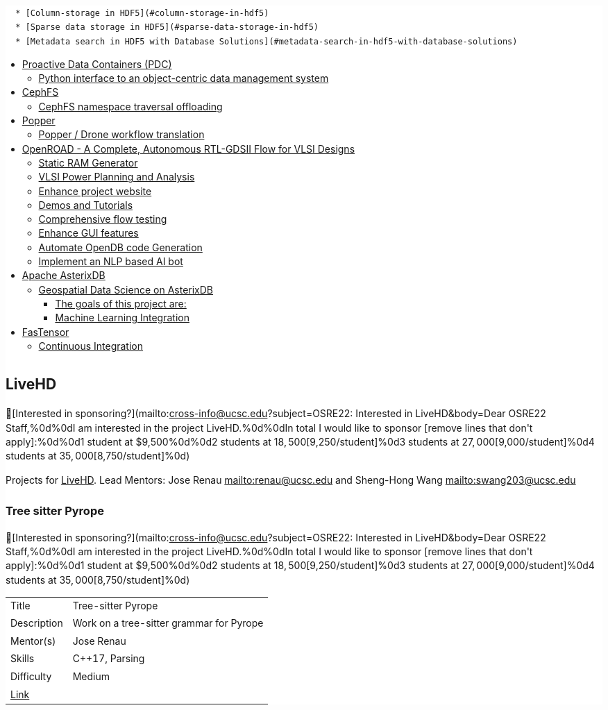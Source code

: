       * [Column-storage in HDF5](#column-storage-in-hdf5)
      * [Sparse data storage in HDF5](#sparse-data-storage-in-hdf5)
      * [Metadata search in HDF5 with Database Solutions](#metadata-search-in-hdf5-with-database-solutions)
   * [Proactive Data Containers (PDC)](#proactive-data-containers-pdc)
      * [Python interface to an object-centric data management system](#python-interface-to-an-object-centric-data-management-system)
   * [CephFS](#cephfs)
      * [CephFS namespace traversal offloading](#cephfs-namespace-traversal-offloading)
   * [Popper](#popper)
      * [Popper / Drone workflow translation](#popper--drone-workflow-translation)
   * [OpenROAD - A Complete, Autonomous RTL-GDSII Flow for VLSI Designs](#openroad---a-complete-autonomous-rtl-gdsii-flow-for-vlsi-designs)
      * [Static RAM Generator](#static-ram-generator)
      * [VLSI Power Planning and Analysis](#vlsi-power-planning-and-analysis)
      * [Enhance project website](#enhance-project-website)
      * [Demos and Tutorials](#demos-and-tutorials)
      * [Comprehensive flow testing](#comprehensive-flow-testing)
      * [Enhance GUI features](#enhance-gui-features)
      * [Automate OpenDB code Generation](#automate-opendb-code-generation)
      * [Implement an NLP based AI bot](#implement-an-nlp-based-ai-bot)
   * [Apache AsterixDB](#apache-asterixdb)
      * [Geospatial Data Science on AsterixDB](#geospatial-data-science-on-asterixdb)
         * [The goals of this project are:](#the-goals-of-this-project-are)
         * [Machine Learning Integration](#machine-learning-integration)
   * [FasTensor](#fastensor)
      * [Continuous Integration](#continuous-integration)





## LiveHD
💝[Interested in sponsoring?](mailto:cross-info@ucsc.edu?subject=OSRE22: Interested in  LiveHD&body=Dear OSRE22 Staff,%0d%0dI am interested in the project LiveHD.%0d%0dIn total I would like to sponsor [remove lines that don't apply]:%0d%0d1 student at $9,500%0d%0d2 students at $18,500 [$9,250/student]%0d3 students at $27,000 [$9,000/student]%0d4 students at $35,000 [$8,750/student]%0d)

Projects for [LiveHD](https://github.com/masc-ucsc/livehd). Lead Mentors: Jose Renau <mailto:renau@ucsc.edu> and Sheng-Hong Wang <mailto:swang203@ucsc.edu>

### Tree sitter Pyrope
💝[Interested in sponsoring?](mailto:cross-info@ucsc.edu?subject=OSRE22: Interested in  LiveHD&body=Dear OSRE22 Staff,%0d%0dI am interested in the project LiveHD.%0d%0dIn total I would like to sponsor [remove lines that don't apply]:%0d%0d1 student at $9,500%0d%0d2 students at $18,500 [$9,250/student]%0d3 students at $27,000 [$9,000/student]%0d4 students at $35,000 [$8,750/student]%0d)

|   |   |
|---|---|
| Title | Tree-sitter Pyrope  |
| Description | Work on a tree-sitter grammar for Pyrope |
| Mentor(s) | Jose Renau|
| Skills | C++17, Parsing |
| Difficulty | Medium |
| [Link](https://github.com/masc-ucsc/livehd/blob/master/docs/cross.md#tree-sitter-pyrope)

